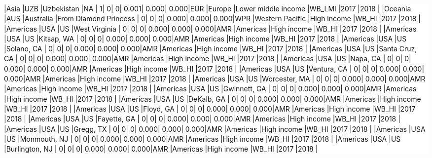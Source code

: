 |Asia        |UZB         |Uzbekistan                       |NA                           |         1|      0|         0|                0.001|            0.000|                0.000|EUR             |Europe                |Lower middle income     |WB_LMI                       |2017                                       |2018                                 |
|Oceania     |AUS         |Australia                        |From Diamond Princess        |         0|      0|         0|                0.000|            0.000|                0.000|WPR             |Western Pacific       |High income             |WB_HI                        |2017                                       |2018                                 |
|Americas    |USA         |US                               |West Virginia                |         0|      0|         0|                0.000|            0.000|                0.000|AMR             |Americas              |High income             |WB_HI                        |2017                                       |2018                                 |
|Americas    |USA         |US                               |Kitsap, WA                   |         0|      0|         0|                0.000|            0.000|                0.000|AMR             |Americas              |High income             |WB_HI                        |2017                                       |2018                                 |
|Americas    |USA         |US                               |Solano, CA                   |         0|      0|         0|                0.000|            0.000|                0.000|AMR             |Americas              |High income             |WB_HI                        |2017                                       |2018                                 |
|Americas    |USA         |US                               |Santa Cruz, CA               |         0|      0|         0|                0.000|            0.000|                0.000|AMR             |Americas              |High income             |WB_HI                        |2017                                       |2018                                 |
|Americas    |USA         |US                               |Napa, CA                     |         0|      0|         0|                0.000|            0.000|                0.000|AMR             |Americas              |High income             |WB_HI                        |2017                                       |2018                                 |
|Americas    |USA         |US                               |Ventura, CA                  |         0|      0|         0|                0.000|            0.000|                0.000|AMR             |Americas              |High income             |WB_HI                        |2017                                       |2018                                 |
|Americas    |USA         |US                               |Worcester, MA                |         0|      0|         0|                0.000|            0.000|                0.000|AMR             |Americas              |High income             |WB_HI                        |2017                                       |2018                                 |
|Americas    |USA         |US                               |Gwinnett, GA                 |         0|      0|         0|                0.000|            0.000|                0.000|AMR             |Americas              |High income             |WB_HI                        |2017                                       |2018                                 |
|Americas    |USA         |US                               |DeKalb, GA                   |         0|      0|         0|                0.000|            0.000|                0.000|AMR             |Americas              |High income             |WB_HI                        |2017                                       |2018                                 |
|Americas    |USA         |US                               |Floyd, GA                    |         0|      0|         0|                0.000|            0.000|                0.000|AMR             |Americas              |High income             |WB_HI                        |2017                                       |2018                                 |
|Americas    |USA         |US                               |Fayette, GA                  |         0|      0|         0|                0.000|            0.000|                0.000|AMR             |Americas              |High income             |WB_HI                        |2017                                       |2018                                 |
|Americas    |USA         |US                               |Gregg, TX                    |         0|      0|         0|                0.000|            0.000|                0.000|AMR             |Americas              |High income             |WB_HI                        |2017                                       |2018                                 |
|Americas    |USA         |US                               |Monmouth, NJ                 |         0|      0|         0|                0.000|            0.000|                0.000|AMR             |Americas              |High income             |WB_HI                        |2017                                       |2018                                 |
|Americas    |USA         |US                               |Burlington, NJ               |         0|      0|         0|                0.000|            0.000|                0.000|AMR             |Americas              |High income             |WB_HI                        |2017                                       |2018                                 |
